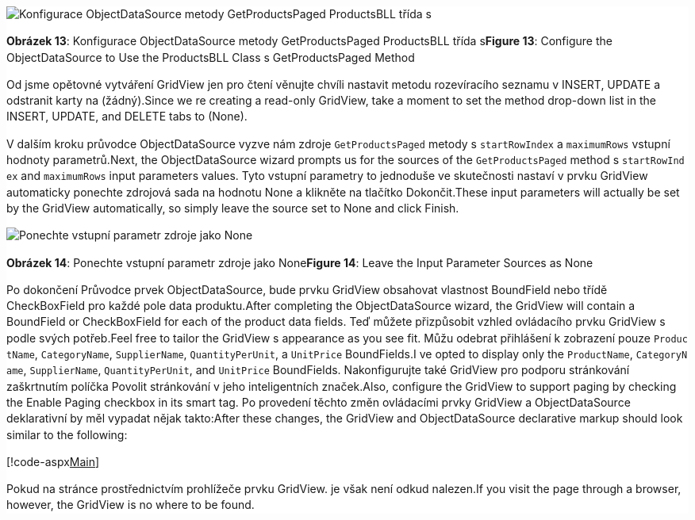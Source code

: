 
![Konfigurace ObjectDataSource metody GetProductsPaged ProductsBLL třída s](efficiently-paging-through-large-amounts-of-data-cs/_static/image15.png)

<span data-ttu-id="3fdb5-267">**Obrázek 13**: Konfigurace ObjectDataSource metody GetProductsPaged ProductsBLL třída s</span><span class="sxs-lookup"><span data-stu-id="3fdb5-267">**Figure 13**: Configure the ObjectDataSource to Use the ProductsBLL Class s GetProductsPaged Method</span></span>


<span data-ttu-id="3fdb5-268">Od jsme opětovné vytváření GridView jen pro čtení věnujte chvíli nastavit metodu rozevíracího seznamu v INSERT, UPDATE a odstranit karty na (žádný).</span><span class="sxs-lookup"><span data-stu-id="3fdb5-268">Since we re creating a read-only GridView, take a moment to set the method drop-down list in the INSERT, UPDATE, and DELETE tabs to (None).</span></span>

<span data-ttu-id="3fdb5-269">V dalším kroku průvodce ObjectDataSource vyzve nám zdroje `GetProductsPaged` metody s `startRowIndex` a `maximumRows` vstupní hodnoty parametrů.</span><span class="sxs-lookup"><span data-stu-id="3fdb5-269">Next, the ObjectDataSource wizard prompts us for the sources of the `GetProductsPaged` method s `startRowIndex` and `maximumRows` input parameters values.</span></span> <span data-ttu-id="3fdb5-270">Tyto vstupní parametry to jednoduše ve skutečnosti nastaví v prvku GridView automaticky ponechte zdrojová sada na hodnotu None a klikněte na tlačítko Dokončit.</span><span class="sxs-lookup"><span data-stu-id="3fdb5-270">These input parameters will actually be set by the GridView automatically, so simply leave the source set to None and click Finish.</span></span>


![Ponechte vstupní parametr zdroje jako None](efficiently-paging-through-large-amounts-of-data-cs/_static/image16.png)

<span data-ttu-id="3fdb5-272">**Obrázek 14**: Ponechte vstupní parametr zdroje jako None</span><span class="sxs-lookup"><span data-stu-id="3fdb5-272">**Figure 14**: Leave the Input Parameter Sources as None</span></span>


<span data-ttu-id="3fdb5-273">Po dokončení Průvodce prvek ObjectDataSource, bude prvku GridView obsahovat vlastnost BoundField nebo třídě CheckBoxField pro každé pole data produktu.</span><span class="sxs-lookup"><span data-stu-id="3fdb5-273">After completing the ObjectDataSource wizard, the GridView will contain a BoundField or CheckBoxField for each of the product data fields.</span></span> <span data-ttu-id="3fdb5-274">Teď můžete přizpůsobit vzhled ovládacího prvku GridView s podle svých potřeb.</span><span class="sxs-lookup"><span data-stu-id="3fdb5-274">Feel free to tailor the GridView s appearance as you see fit.</span></span> <span data-ttu-id="3fdb5-275">Můžu odebrat přihlášení k zobrazení pouze `ProductName`, `CategoryName`, `SupplierName`, `QuantityPerUnit`, a `UnitPrice` BoundFields.</span><span class="sxs-lookup"><span data-stu-id="3fdb5-275">I ve opted to display only the `ProductName`, `CategoryName`, `SupplierName`, `QuantityPerUnit`, and `UnitPrice` BoundFields.</span></span> <span data-ttu-id="3fdb5-276">Nakonfigurujte také GridView pro podporu stránkování zaškrtnutím políčka Povolit stránkování v jeho inteligentních značek.</span><span class="sxs-lookup"><span data-stu-id="3fdb5-276">Also, configure the GridView to support paging by checking the Enable Paging checkbox in its smart tag.</span></span> <span data-ttu-id="3fdb5-277">Po provedení těchto změn ovládacími prvky GridView a ObjectDataSource deklarativní by měl vypadat nějak takto:</span><span class="sxs-lookup"><span data-stu-id="3fdb5-277">After these changes, the GridView and ObjectDataSource declarative markup should look similar to the following:</span></span>


[!code-aspx[Main](efficiently-paging-through-large-amounts-of-data-cs/samples/sample9.aspx)]

<span data-ttu-id="3fdb5-278">Pokud na stránce prostřednictvím prohlížeče prvku GridView. je však není odkud nalezen.</span><span class="sxs-lookup"><span data-stu-id="3fdb5-278">If you visit the page through a browser, however, the GridView is no where to be found.</span></span>
